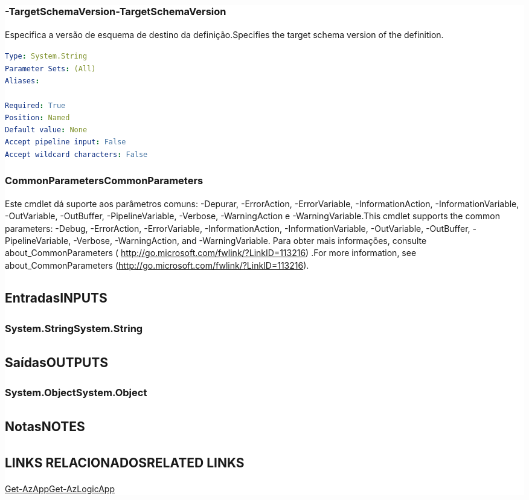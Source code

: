 ### <span data-ttu-id="15a8b-125">-TargetSchemaVersion</span><span class="sxs-lookup"><span data-stu-id="15a8b-125">-TargetSchemaVersion</span></span>
<span data-ttu-id="15a8b-126">Especifica a versão de esquema de destino da definição.</span><span class="sxs-lookup"><span data-stu-id="15a8b-126">Specifies the target schema version of the definition.</span></span>

```yaml
Type: System.String
Parameter Sets: (All)
Aliases:

Required: True
Position: Named
Default value: None
Accept pipeline input: False
Accept wildcard characters: False
```

### <span data-ttu-id="15a8b-127">CommonParameters</span><span class="sxs-lookup"><span data-stu-id="15a8b-127">CommonParameters</span></span>
<span data-ttu-id="15a8b-128">Este cmdlet dá suporte aos parâmetros comuns: -Depurar, -ErrorAction, -ErrorVariable, -InformationAction, -InformationVariable, -OutVariable, -OutBuffer, -PipelineVariable, -Verbose, -WarningAction e -WarningVariable.</span><span class="sxs-lookup"><span data-stu-id="15a8b-128">This cmdlet supports the common parameters: -Debug, -ErrorAction, -ErrorVariable, -InformationAction, -InformationVariable, -OutVariable, -OutBuffer, -PipelineVariable, -Verbose, -WarningAction, and -WarningVariable.</span></span> <span data-ttu-id="15a8b-129">Para obter mais informações, consulte about_CommonParameters ( http://go.microsoft.com/fwlink/?LinkID=113216) .</span><span class="sxs-lookup"><span data-stu-id="15a8b-129">For more information, see about_CommonParameters (http://go.microsoft.com/fwlink/?LinkID=113216).</span></span>

## <span data-ttu-id="15a8b-130">Entradas</span><span class="sxs-lookup"><span data-stu-id="15a8b-130">INPUTS</span></span>

### <span data-ttu-id="15a8b-131">System.String</span><span class="sxs-lookup"><span data-stu-id="15a8b-131">System.String</span></span>

## <span data-ttu-id="15a8b-132">Saídas</span><span class="sxs-lookup"><span data-stu-id="15a8b-132">OUTPUTS</span></span>

### <span data-ttu-id="15a8b-133">System.Object</span><span class="sxs-lookup"><span data-stu-id="15a8b-133">System.Object</span></span>

## <span data-ttu-id="15a8b-134">Notas</span><span class="sxs-lookup"><span data-stu-id="15a8b-134">NOTES</span></span>

## <span data-ttu-id="15a8b-135">LINKS RELACIONADOS</span><span class="sxs-lookup"><span data-stu-id="15a8b-135">RELATED LINKS</span></span>

[<span data-ttu-id="15a8b-136">Get-AzApp</span><span class="sxs-lookup"><span data-stu-id="15a8b-136">Get-AzLogicApp</span></span>](./Get-AzLogicApp.md)


